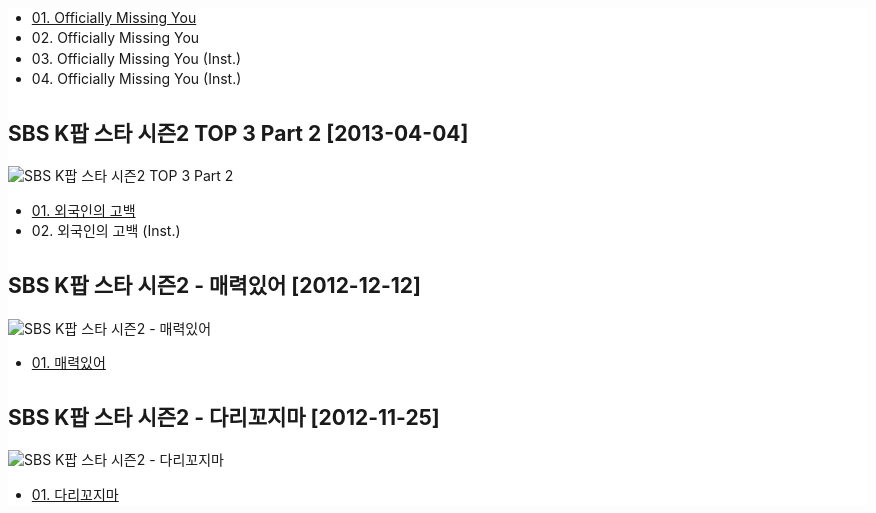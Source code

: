 - [01. Officially Missing You](/AKMU(악뮤)-Officially-Missing-You/)
- 02\. Officially Missing You
- 03\. Officially Missing You (Inst.)
- 04\. Officially Missing You (Inst.)

## SBS K팝 스타 시즌2 TOP 3 Part 2 [2013-04-04]

<img src="/img/album/AKMU(악뮤)/SBS K팝 스타 시즌2 TOP 3 Part 2.jpg" alt="SBS K팝 스타 시즌2 TOP 3 Part 2" width="350" height="350">

- [01. 외국인의 고백](/AKMU(악뮤)-외국인의-고백/)
- 02\. 외국인의 고백 (Inst.)

## SBS K팝 스타 시즌2 - 매력있어 [2012-12-12]

<img src="/img/album/AKMU(악뮤)/SBS K팝 스타 시즌2 - 매력있어.jpg" alt="SBS K팝 스타 시즌2 - 매력있어" width="350" height="350">

- [01. 매력있어](/AKMU(악뮤)-매력있어/)

## SBS K팝 스타 시즌2 - 다리꼬지마 [2012-11-25]

<img src="/img/album/AKMU(악뮤)/SBS K팝 스타 시즌2 - 다리꼬지마.jpg" alt="SBS K팝 스타 시즌2 - 다리꼬지마" width="350" height="350">

- [01. 다리꼬지마](/AKMU(악뮤)-다리꼬지마/)


